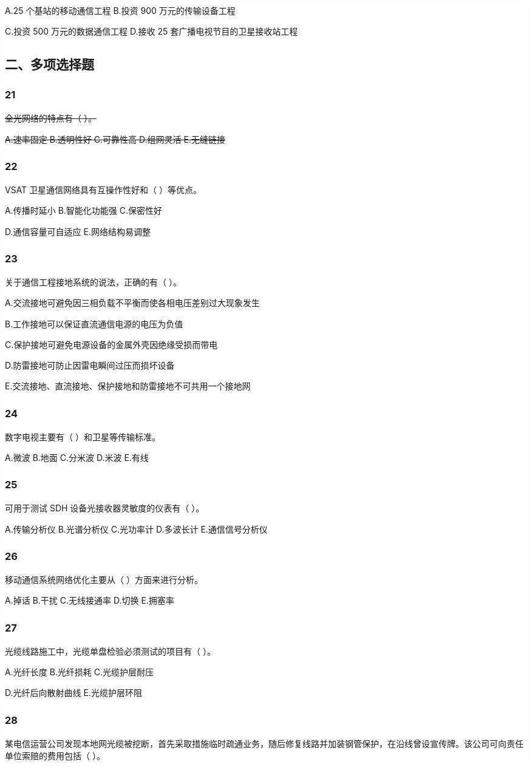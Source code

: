 A.25 个基站的移动通信工程 B.投资 900 万元的传输设备工程

C.投资 500 万元的数据通信工程 D.接收 25 套广播电视节目的卫星接收站工程


## 二、多项选择题
### 21
~~全光网络的特点有（ ）。~~

~~A.速率固定 B.透明性好 C.可靠性高 D.组网灵活 E.无缝链接~~

### 22
VSAT 卫星通信网络具有互操作性好和（ ）等优点。

A.传播时延小 B.智能化功能强 C.保密性好

D.通信容量可自适应 E.网络结构易调整

### 23
关于通信工程接地系统的说法，正确的有（ ）。

A.交流接地可避免因三相负载不平衡而使各相电压差别过大现象发生

B.工作接地可以保证直流通信电源的电压为负值

C.保护接地可避免电源设备的金属外壳因绝缘受损而带电

D.防雷接地可防止因雷电瞬间过压而损坏设备

E.交流接地、直流接地、保护接地和防雷接地不可共用一个接地网

### 24
数字电视主要有（ ）和卫星等传输标准。

A.微波 B.地面 C.分米波 D.米波 E.有线

### 25
可用于测试 SDH 设备光接收器灵敏度的仪表有（ ）。

A.传输分析仪 B.光谱分析仪 C.光功率计 D.多波长计 E.通信信号分析仪

### 26
移动通信系统网络优化主要从（ ）方面来进行分析。

A.掉话 B.干扰 C.无线接通率 D.切换 E.拥塞率

### 27
光缆线路施工中，光缆单盘检验必须测试的项目有（ ）。

A.光纤长度 B.光纤损耗 C.光缆护层耐压

D.光纤后向散射曲线 E.光缆护层环阻

### 28
某电信运营公司发现本地网光缆被挖断，首先采取措施临时疏通业务，随后修复线路并加装钢管保护，在沿线曾设宣传牌。该公司可向责任单位索赔的费用包括（ ）。
